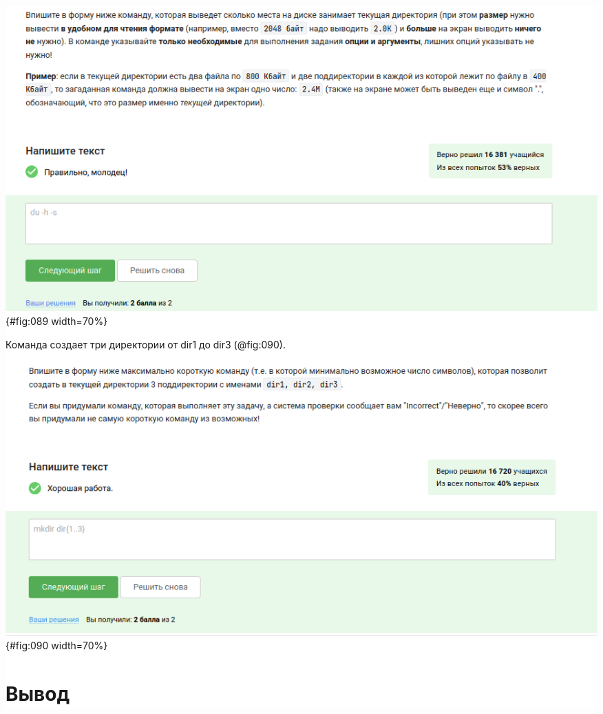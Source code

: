 ![Задание 35](image/89.png){#fig:089 width=70%}

Команда создает три директории от dir1 до dir3 (@fig:090).

![Задание 36](image/90.png){#fig:090 width=70%}

# Вывод
